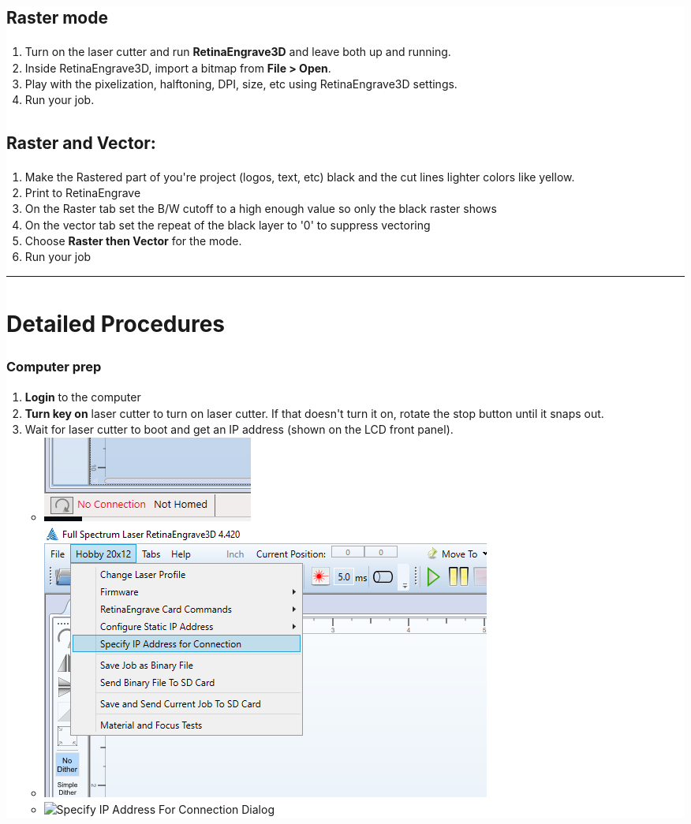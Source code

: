 ## Raster mode

 1. Turn on the laser cutter and run **RetinaEngrave3D** and leave both up and running.
 1. Inside RetinaEngrave3D, import a bitmap from **File > Open**.
 1. Play with the pixelization, halftoning, DPI, size, etc using RetinaEngrave3D settings.
 1. Run your job.

## Raster and Vector:

 1. Make the Rastered part of you're project (logos, text, etc) black and the cut lines lighter colors like yellow.
 1. Print to RetinaEngrave
 1. On the Raster tab set the B/W cutoff to a high enough value so only the black raster shows
 1. On the vector tab set the repeat of the black layer to '0' to suppress vectoring
 1. Choose **Raster then Vector** for the mode.
 1. Run your job

***

# Detailed Procedures

### Computer prep

 1. **Login** to the computer
 1. **Turn key on** laser cutter to turn on laser cutter. If that doesn't turn it on, rotate the stop button until it snaps out.
 1. Wait for laser cutter to boot and get an IP address (shown on the LCD front panel).
    - ![Specify IP Address For Connection No Connection](images/specify_IP_address_for_connection_no_connection.PNG)
    - ![Specify IP Address For Connection](images/specify_IP_address_for_connection.PNG)
    - ![Specify IP Address For Connection Dialog](images/specify_IP_address_for_connection_dialog.PNG)
